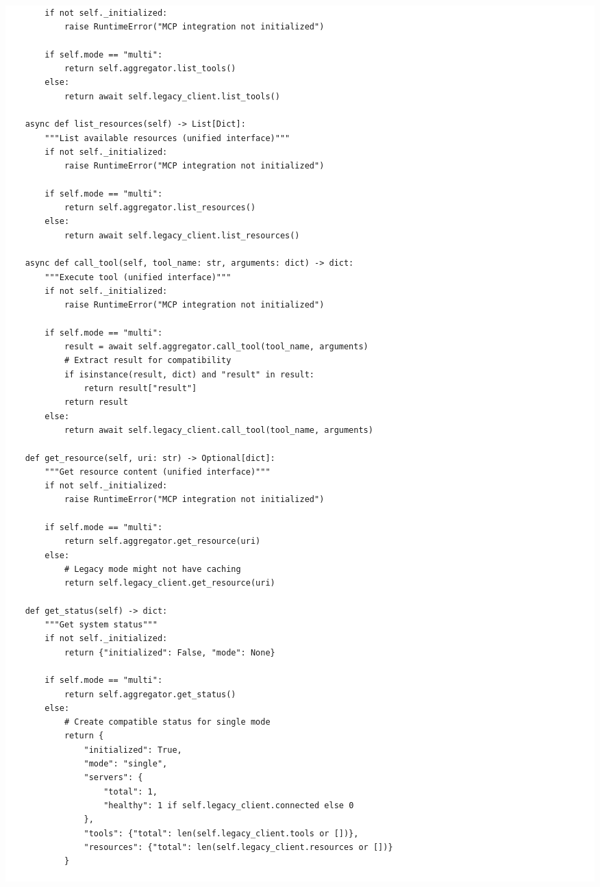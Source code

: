 ```
        if not self._initialized:
            raise RuntimeError("MCP integration not initialized")
        
        if self.mode == "multi":
            return self.aggregator.list_tools()
        else:
            return await self.legacy_client.list_tools()
    
    async def list_resources(self) -> List[Dict]:
        """List available resources (unified interface)"""
        if not self._initialized:
            raise RuntimeError("MCP integration not initialized")
        
        if self.mode == "multi":
            return self.aggregator.list_resources()
        else:
            return await self.legacy_client.list_resources()
    
    async def call_tool(self, tool_name: str, arguments: dict) -> dict:
        """Execute tool (unified interface)"""
        if not self._initialized:
            raise RuntimeError("MCP integration not initialized")
        
        if self.mode == "multi":
            result = await self.aggregator.call_tool(tool_name, arguments)
            # Extract result for compatibility
            if isinstance(result, dict) and "result" in result:
                return result["result"]
            return result
        else:
            return await self.legacy_client.call_tool(tool_name, arguments)
    
    def get_resource(self, uri: str) -> Optional[dict]:
        """Get resource content (unified interface)"""
        if not self._initialized:
            raise RuntimeError("MCP integration not initialized")
        
        if self.mode == "multi":
            return self.aggregator.get_resource(uri)
        else:
            # Legacy mode might not have caching
            return self.legacy_client.get_resource(uri)
    
    def get_status(self) -> dict:
        """Get system status"""
        if not self._initialized:
            return {"initialized": False, "mode": None}
        
        if self.mode == "multi":
            return self.aggregator.get_status()
        else:
            # Create compatible status for single mode
            return {
                "initialized": True,
                "mode": "single",
                "servers": {
                    "total": 1,
                    "healthy": 1 if self.legacy_client.connected else 0
                },
                "tools": {"total": len(self.legacy_client.tools or [])},
                "resources": {"total": len(self.legacy_client.resources or [])}
            }
    
```